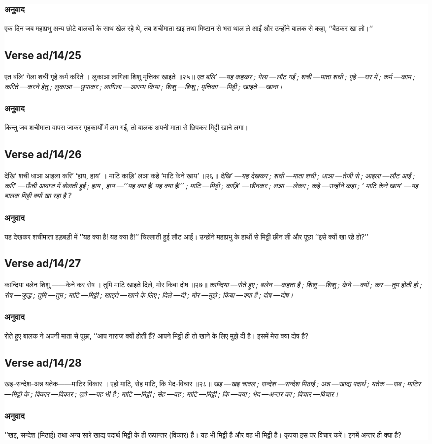 
### अनुवाद
एक दिन जब महाप्रभु अन्य छोटे बालकों के साथ खेल रहे थे, तब शचीमाता खइ तथा मिष्टान से भरा थाल ले आईं और उन्होंने बालक से कहा, ‘‘बैठकर खा लो।’’


## Verse ad/14/25
एत बलि’ गेला शची गृहे कर्म करिते ।
लुकाञा लागिला शिशु मृत्तिका खाइते ॥२५॥
*एत बलि’ —यह कहकर ; गेला —लौट गईं ; शची —माता शची ; गृहे —घर में ; कर्म —काम ; करिते —करने हेतु ; लुकाञा —छुपाकर ; लागिला —आरम्भ किया ; शिशु —शिशु ; मृत्तिका —मिट्टी ; खाइते —खाना।*


### अनुवाद
किन्तु जब शचीमाता वापस जाकर गृहकार्यों में लग गईं, तो बालक अपनी माता से छिपकर मिट्टी खाने लगा।


## Verse ad/14/26
देखि’ शची धाञा आइला करि’ ‘हाय, हाय’ ।
माटि काड़ि’ लञा कहे ‘माटि केने खाय’ ॥२६॥
*देखि’ —यह देखकर ; शची —माता शची ; धाञा —तेजी से ; आइला —लौट आईं ; करि’ —ऊँची आवाज में बोलती हुई ; हाय , हाय —‘‘यह क्या है! यह क्या है!’’ ; माटि —मिट्टी ; काड़ि’ —छीनकर ; लञा —लेकर ; कहे —उन्होंने कहा ; ‘ माटि केने खाय’ —यह बालक मिट्टी क्यों खा रहा है ?*


### अनुवाद
यह देखकर शचीमाता हड़बड़ी में ‘‘यह क्या है! यह क्या है!’’ चिल्लाती हुई लौट आईं। उन्होंने महाप्रभु के हाथों से मिट्टी छीन ली और पूछा ‘‘इसे क्यों खा रहे हो?’’


## Verse ad/14/27
कान्दिया बलेन शिशु,——केने कर रोष ।
तुमि माटि खाइते दिले, मोर किबा दोष ॥२७॥
*कान्दिया —रोते हुए ; बलेन —कहता है ; शिशु —शिशु ; केने —क्यों ; कर —तुम होती हो ; रोष —क्रुद्ध ; तुमि —तुम ; माटि —मिट्टी ; खाइते —खाने के लिए ; दिले —दी ; मोर —मुझे ; किबा —क्या है ; दोष —दोष।*


### अनुवाद
रोते हुए बालक ने अपनी माता से पूछा, ‘‘आप नाराज क्यों होती हैं? आपने मिट्टी ही तो खाने के लिए मुझे दी है। इसमें मेरा क्या दोष है?


## Verse ad/14/28
खइ-सन्देश-अन्न यतेक——माटिर विकार ।
एहो माटि, सेह माटि, कि भेद-विचार ॥२८॥
*खइ —खइ चावल ; सन्देश —सन्देश मिठाई ; अन्न —खाद्य पदार्थ ; यतेक —सब ; माटिर —मिट्टी के ; विकार —विकार ; एहो —यह भी है ; माटि —मिट्टी ; सेह —वह ; माटि —मिट्टी ; कि —क्या ; भेद —अन्तर का ; विचार —विचार।*


### अनुवाद
‘‘खइ, सन्देश (मिठाई) तथा अन्य सारे खाद्य पदार्थ मिट्टी के ही रूपान्तर (विकार) हैं। यह भी मिट्टी है और वह भी मिट्टी है। कृपया इस पर विचार करें। इनमें अन्तर ही क्या है?
